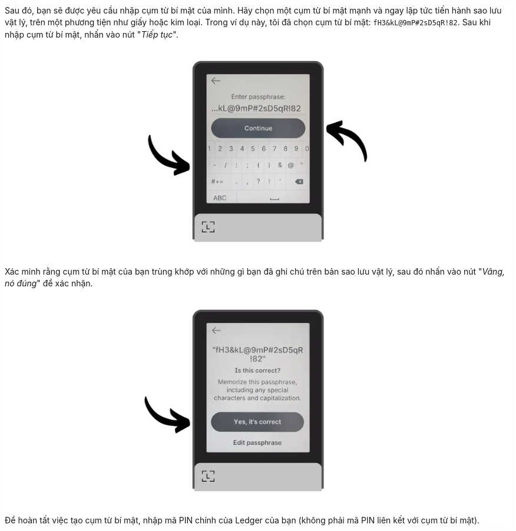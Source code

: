 Sau đó, bạn sẽ được yêu cầu nhập cụm từ bí mật của mình. Hãy chọn một cụm từ bí mật mạnh và ngay lập tức tiến hành sao lưu vật lý, trên một phương tiện như giấy hoặc kim loại. Trong ví dụ này, tôi đã chọn cụm từ bí mật: `fH3&kL@9mP#2sD5qR!82`. Sau khi nhập cụm từ bí mật, nhấn vào nút "*Tiếp tục*".

![PASSPHRASE BIP39](assets/notext/23.webp)

Xác minh rằng cụm từ bí mật của bạn trùng khớp với những gì bạn đã ghi chú trên bản sao lưu vật lý, sau đó nhấn vào nút "*Vâng, nó đúng*" để xác nhận.

![PASSPHRASE BIP39](assets/notext/24.webp)

Để hoàn tất việc tạo cụm từ bí mật, nhập mã PIN chính của Ledger của bạn (không phải mã PIN liên kết với cụm từ bí mật).

